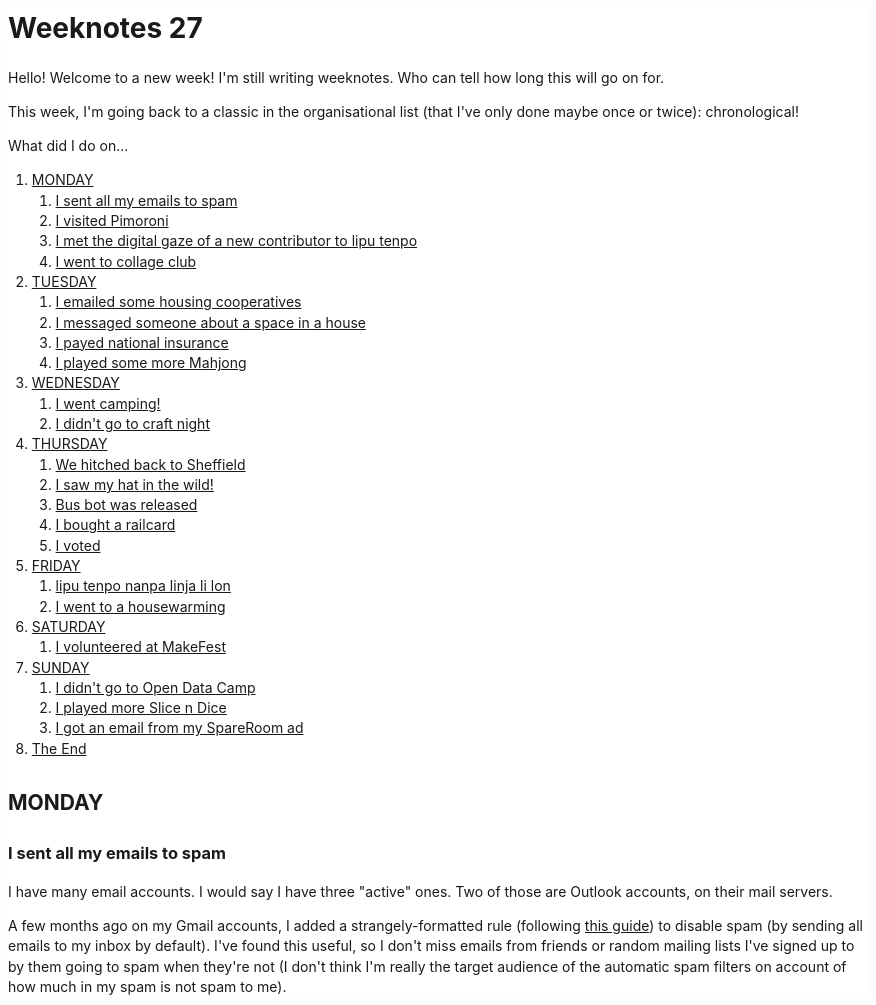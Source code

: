 # Weeknotes 27

Hello! Welcome to a new week! I'm still writing weeknotes. Who can tell how long this will go on for.

This week, I'm going back to a classic in the organisational list (that I've only done maybe once or twice): chronological!

What did I do on...

1. [MONDAY](#monday)
   1. [I sent all my emails to spam](#i-sent-all-my-emails-to-spam)
   2. [I visited Pimoroni](#i-visited-pimoroni)
   3. [I met the digital gaze of a new contributor to lipu tenpo](#i-met-the-digital-gaze-of-a-new-contributor-to-lipu-tenpo)
   4. [I went to collage club](#i-went-to-collage-club)
2. [TUESDAY](#tuesday)
   1. [I emailed some housing cooperatives](#i-emailed-some-housing-cooperatives)
   2. [I messaged someone about a space in a house](#i-messaged-someone-about-a-space-in-a-house)
   3. [I payed national insurance](#i-payed-national-insurance)
   4. [I played some more Mahjong](#i-played-some-more-mahjong)
3. [WEDNESDAY](#wednesday)
   1. [I went camping!](#i-went-camping)
   2. [I didn't go to craft night](#i-didnt-go-to-craft-night)
4. [THURSDAY](#thursday)
   1. [We hitched back to Sheffield](#we-hitched-back-to-sheffield)
   2. [I saw my hat in the wild!](#i-saw-my-hat-in-the-wild)
   3. [Bus bot was released](#bus-bot-was-released)
   4. [I bought a railcard](#i-bought-a-railcard)
   5. [I voted](#i-voted)
5. [FRIDAY](#friday)
   1. [lipu tenpo nanpa linja li lon](#lipu-tenpo-nanpa-linja-li-lon)
   2. [I went to a housewarming](#i-went-to-a-housewarming)
6. [SATURDAY](#saturday)
   1. [I volunteered at MakeFest](#i-volunteered-at-makefest)
7. [SUNDAY](#sunday)
   1. [I didn't go to Open Data Camp](#i-didnt-go-to-open-data-camp)
   2. [I played more Slice n Dice](#i-played-more-slice-n-dice)
   3. [I got an email from my SpareRoom ad](#i-got-an-email-from-my-spareroom-ad)
8. [The End](#the-end)

## MONDAY

### I sent all my emails to spam

I have many email accounts. I would say I have three "active" ones. Two of those are Outlook accounts, on their mail servers.

A few months ago on my Gmail accounts, I added a strangely-formatted rule (following [this guide](https://c-command.com/spamsieve/help/turning-off-the-gmail-s)) to disable spam (by sending all emails to my inbox by default). I've found this useful, so I don't miss emails from friends or random mailing lists I've signed up to by them going to spam when they're not (I don't think I'm really the target audience of the automatic spam filters on account of how much in my spam is not spam to me).
